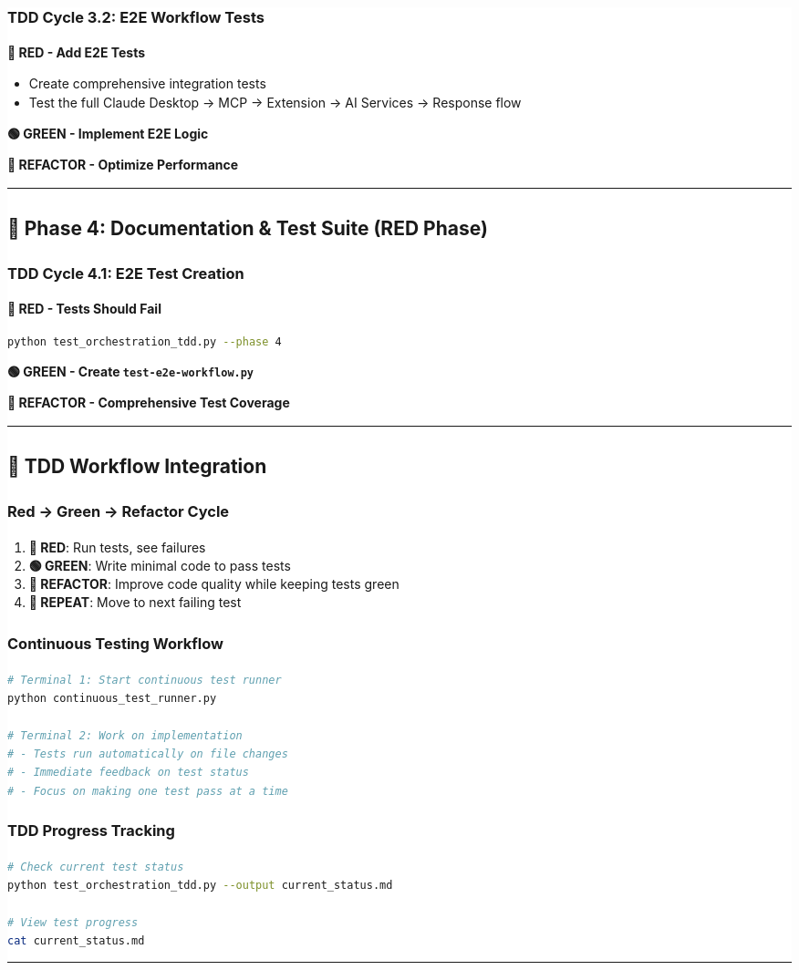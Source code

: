 ### **TDD Cycle 3.2: E2E Workflow Tests**

**🔴 RED - Add E2E Tests**
- Create comprehensive integration tests
- Test the full Claude Desktop → MCP → Extension → AI Services → Response flow

**🟢 GREEN - Implement E2E Logic**

**🔵 REFACTOR - Optimize Performance**

---

## 🔴 Phase 4: Documentation & Test Suite (RED Phase)

### **TDD Cycle 4.1: E2E Test Creation**

**🔴 RED - Tests Should Fail**
```bash
python test_orchestration_tdd.py --phase 4
```

**🟢 GREEN - Create `test-e2e-workflow.py`**

**🔵 REFACTOR - Comprehensive Test Coverage**

---

## 🔄 TDD Workflow Integration

### **Red → Green → Refactor Cycle**

1. **🔴 RED**: Run tests, see failures
2. **🟢 GREEN**: Write minimal code to pass tests
3. **🔵 REFACTOR**: Improve code quality while keeping tests green
4. **🔁 REPEAT**: Move to next failing test

### **Continuous Testing Workflow**

```bash
# Terminal 1: Start continuous test runner
python continuous_test_runner.py

# Terminal 2: Work on implementation
# - Tests run automatically on file changes
# - Immediate feedback on test status
# - Focus on making one test pass at a time
```

### **TDD Progress Tracking**

```bash
# Check current test status
python test_orchestration_tdd.py --output current_status.md

# View test progress
cat current_status.md
```

---